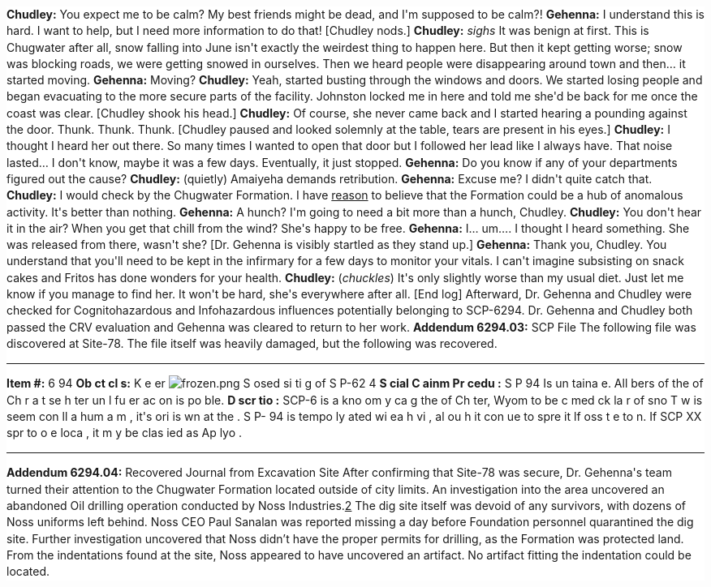 **Chudley:** You expect me to be calm? My best friends might be dead, and I'm supposed to be calm?!
**Gehenna:** I understand this is hard. I want to help, but I need more information to do that!
[Chudley nods.]
**Chudley:** _sighs_ It was benign at first. This is Chugwater after all, snow falling into June isn't exactly the weirdest thing to happen here. But then it kept getting worse; snow was blocking roads, we were getting snowed in ourselves. Then we heard people were disappearing around town and then… it started moving.
**Gehenna:** Moving?
**Chudley:** Yeah, started busting through the windows and doors. We started losing people and began evacuating to the more secure parts of the facility. Johnston locked me in here and told me she'd be back for me once the coast was clear.
[Chudley shook his head.]
**Chudley:** Of course, she never came back and I started hearing a pounding against the door. Thunk. Thunk. Thunk.
[Chudley paused and looked solemnly at the table, tears are present in his eyes.]
**Chudley:** I thought I heard her out there. So many times I wanted to open that door but I followed her lead like I always have. That noise lasted… I don't know, maybe it was a few days. Eventually, it just stopped.
**Gehenna:** Do you know if any of your departments figured out the cause?
**Chudley:** (quietly) Amaiyeha demands retribution.
**Gehenna:** Excuse me? I didn't quite catch that.
**Chudley:** I would check by the Chugwater Formation. I have [reason](https://scp-wiki.wikidot.com/scp-2704) to believe that the Formation could be a hub of anomalous activity. It's better than nothing.
**Gehenna:** A hunch? I'm going to need a bit more than a hunch, Chudley.
**Chudley:** You don't hear it in the air? When you get that chill from the wind? She's happy to be free.
**Gehenna:** I… um…. I thought I heard something. She was released from there, wasn't she?
[Dr. Gehenna is visibly startled as they stand up.]
**Gehenna:** Thank you, Chudley. You understand that you'll need to be kept in the infirmary for a few days to monitor your vitals. I can't imagine subsisting on snack cakes and Fritos has done wonders for your health.
**Chudley:** (_chuckles_) It's only slightly worse than my usual diet. Just let me know if you manage to find her. It won't be hard, she's everywhere after all.
[End log]
Afterward, Dr. Gehenna and Chudley were checked for Cognitohazardous and Infohazardous influences potentially belonging to SCP-6294. Dr. Gehenna and Chudley both passed the CRV evaluation and Gehenna was cleared to return to her work.
**Addendum 6294.03:** SCP File
The following file was discovered at Site-78. The file itself was heavily damaged, but the following was recovered.
* * *
**Item #:** 6 94
**Ob ct cl s:** K e er
![frozen.png](http://scp-sandbox-3.wikidot.com/local--files/collab:troutmaskreplica-sytycfanon/frozen.png)
S osed si ti g of S P-62 4
**S cial C ainm Pr cedu :** S P 94 Is un taina e. All bers of the of Ch r a t se h ter un l fu er ac on is po ble.
**D scr tio :** SCP-6 is a kno om y ca g the of Ch ter, Wyom to be c med ck la r of sno T w is seem con ll a hum a m , it's ori is wn at the .
S P- 94 is tempo ly ated wi ea h vi , al ou h it con ue to spre it lf oss t e to n.
If SCP XX spr to o e loca , it m y be clas ied as Ap lyo .
* * *
**Addendum 6294.04:** Recovered Journal from Excavation Site
After confirming that Site-78 was secure, Dr. Gehenna's team turned their attention to the Chugwater Formation located outside of city limits. An investigation into the area uncovered an abandoned Oil drilling operation conducted by Noss Industries.[2](javascript:;)
The dig site itself was devoid of any survivors, with dozens of Noss uniforms left behind. Noss CEO Paul Sanalan was reported missing a day before Foundation personnel quarantined the dig site. Further investigation uncovered that Noss didn’t have the proper permits for drilling, as the Formation was protected land. From the indentations found at the site, Noss appeared to have uncovered an artifact. No artifact fitting the indentation could be located.
